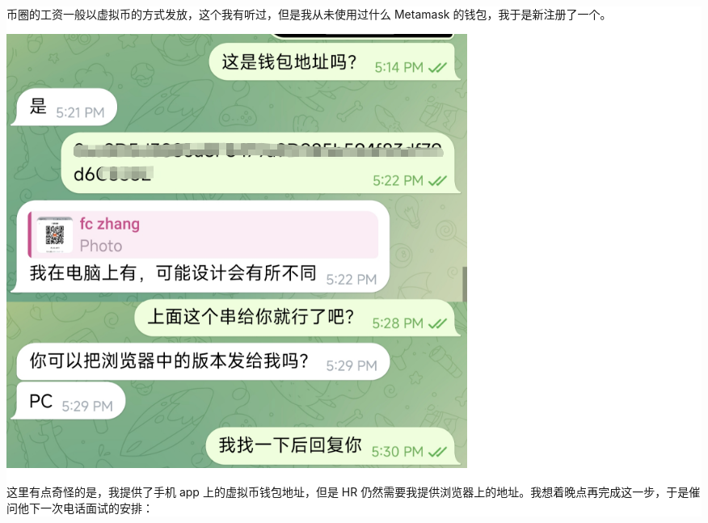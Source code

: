 币圈的工资一般以虚拟币的方式发放，这个我有听过，但是我从未使用过什么 Metamask 的钱包，我于是新注册了一个。

![image-20250922160252274](images/8.png)

这里有点奇怪的是，我提供了手机 app 上的虚拟币钱包地址，但是 HR 仍然需要我提供浏览器上的地址。我想着晚点再完成这一步，于是催问他下一次电话面试的安排：
